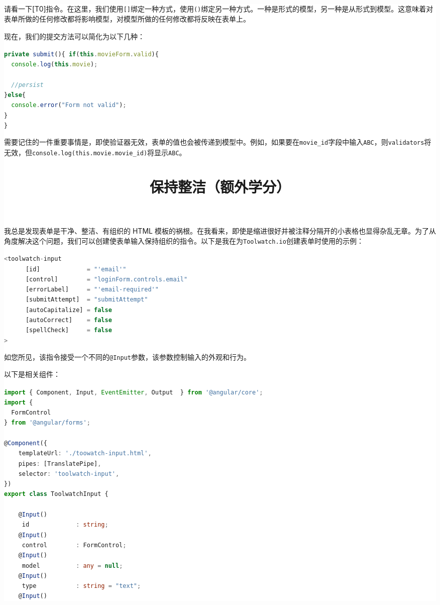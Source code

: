 请看一下[T0]指令。在这里，我们使用`[]`绑定一种方式，使用`()`绑定另一种方式。一种是形式的模型，另一种是从形式到模型。这意味着对表单所做的任何修改都将影响模型，对模型所做的任何修改都将反映在表单上。

现在，我们的提交方法可以简化为以下几种：

```ts
private submit(){ if(this.movieForm.valid){ 
  console.log(this.movie);

  //persist
}else{
  console.error("Form not valid");
} 
} 

```

需要记住的一件重要事情是，即使验证器无效，表单的值也会被传递到模型中。例如，如果要在`movie_id`字段中输入`ABC`，则`validators`将无效，但`console.log(this.movie.movie_id)`将显示`ABC`。

<header>

# 保持整洁（额外学分）

</header>

我总是发现表单是干净、整洁、有组织的 HTML 模板的祸根。在我看来，即使是缩进很好并被注释分隔开的小表格也显得杂乱无章。为了从角度解决这个问题，我们可以创建使表单输入保持组织的指令。以下是我在为`Toolwatch.io`创建表单时使用的示例：

```ts
<toolwatch-input 
      [id]             = "'email'"
      [control]        = "loginForm.controls.email" 
      [errorLabel]     = "'email-required'"
      [submitAttempt]  = "submitAttempt"
      [autoCapitalize] = false
      [autoCorrect]    = false
      [spellCheck]     = false
> 

```

如您所见，该指令接受一个不同的`@Input`参数，该参数控制输入的外观和行为。

以下是相关组件：

```ts
import { Component, Input, EventEmitter, Output  } from '@angular/core';
import {   
  FormControl
} from '@angular/forms';

@Component({
    templateUrl: './toowatch-input.html',
    pipes: [TranslatePipe],
    selector: 'toolwatch-input',
})
export class ToolwatchInput {

    @Input()
     id             : string;
    @Input()
     control        : FormControl;
    @Input()
     model          : any = null;
    @Input()
     type           : string = "text";
    @Input()
```